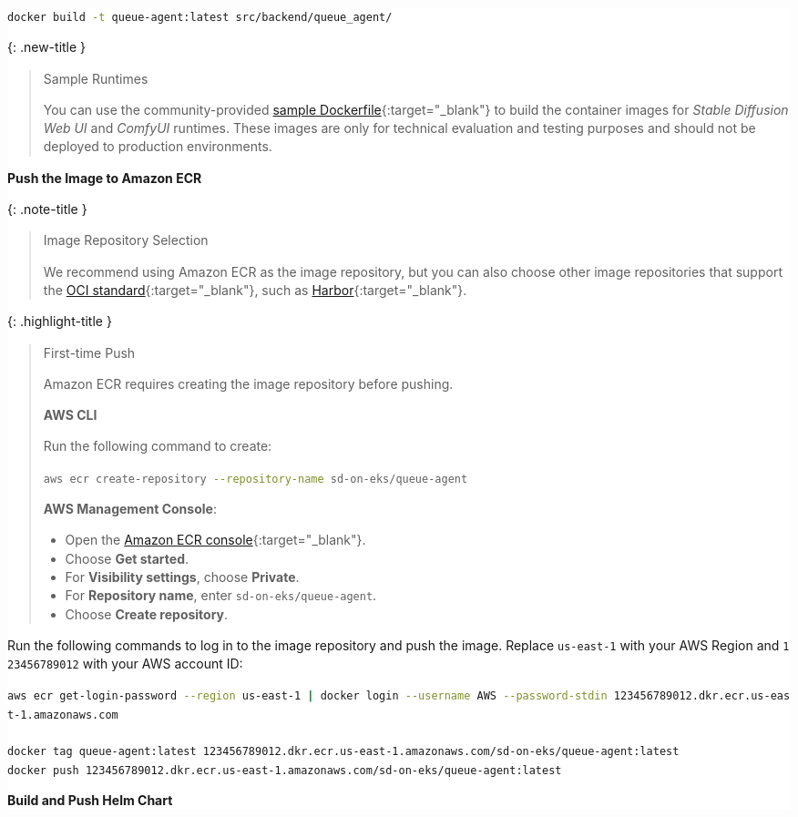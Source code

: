 ```bash
docker build -t queue-agent:latest src/backend/queue_agent/
```

{: .new-title }
> Sample Runtimes
>
> You can use the community-provided [sample Dockerfile](https://github.com/yubingjiaocn/stable-diffusion-webui-docker){:target="_blank"} to build the container images for *Stable Diffusion Web UI* and *ComfyUI* runtimes. These images are only for technical evaluation and testing purposes and should not be deployed to production environments.

**Push the Image to Amazon ECR**

{: .note-title }
> Image Repository Selection
>
> We recommend using Amazon ECR as the image repository, but you can also choose other image repositories that support the [OCI standard](https://www.opencontainers.org/){:target="_blank"}, such as [Harbor](https://goharbor.io/){:target="_blank"}.

{: .highlight-title }
> First-time Push
>
> Amazon ECR requires creating the image repository before pushing.
>
> **AWS CLI**
>
> Run the following command to create:
> ```bash
> aws ecr create-repository --repository-name sd-on-eks/queue-agent
> ```
>
> **AWS Management Console**:
>
> * Open the [Amazon ECR console](https://console.aws.amazon.com/ecr/){:target="_blank"}.
> * Choose **Get started**.
> * For **Visibility settings**, choose **Private**.
> * For **Repository name**, enter `sd-on-eks/queue-agent`.
> * Choose **Create repository**.

Run the following commands to log in to the image repository and push the image. Replace `us-east-1` with your AWS Region and `123456789012` with your AWS account ID:

```bash
aws ecr get-login-password --region us-east-1 | docker login --username AWS --password-stdin 123456789012.dkr.ecr.us-east-1.amazonaws.com

docker tag queue-agent:latest 123456789012.dkr.ecr.us-east-1.amazonaws.com/sd-on-eks/queue-agent:latest
docker push 123456789012.dkr.ecr.us-east-1.amazonaws.com/sd-on-eks/queue-agent:latest
```

**Build and Push Helm Chart**
